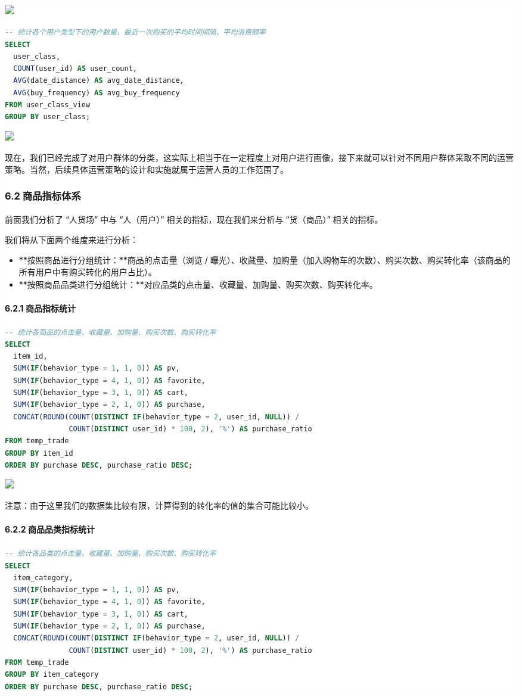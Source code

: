 <img src="http://andy-blog.oss-cn-beijing.aliyuncs.com/blog/2021-07-03-WX20210703-230515%402x.png" width="50%">

```sql
-- 统计各个用户类型下的用户数量、最近一次购买的平均时间间隔、平均消费频率
SELECT
  user_class,
  COUNT(user_id) AS user_count,
  AVG(date_distance) AS avg_date_distance,
  AVG(buy_frequency) AS avg_buy_frequency
FROM user_class_view 
GROUP BY user_class;
```

<img src="http://andy-blog.oss-cn-beijing.aliyuncs.com/blog/2021-07-03-WX20210703-232624%402x.png" width="60%">

现在，我们已经完成了对用户群体的分类，这实际上相当于在一定程度上对用户进行画像，接下来就可以针对不同用户群体采取不同的运营策略。当然，后续具体运营策略的设计和实施就属于运营人员的工作范围了。

### 6.2 商品指标体系

前面我们分析了 “人货场” 中与 “人（用户）” 相关的指标，现在我们来分析与 “货（商品）” 相关的指标。

我们将从下面两个维度来进行分析：

* **按照商品进行分组统计：**商品的点击量（浏览 / 曝光）、收藏量、加购量（加入购物车的次数）、购买次数、购买转化率（该商品的所有⽤户中有购买转化的⽤户占⽐）。
* **按照商品品类进行分组统计：**对应品类的点击量、收藏量、加购量、购买次数、购买转化率。

#### 6.2.1 商品指标统计

```sql
-- 统计各商品的点击量、收藏量、加购量、购买次数、购买转化率
SELECT
  item_id,
  SUM(IF(behavior_type = 1, 1, 0)) AS pv,
  SUM(IF(behavior_type = 4, 1, 0)) AS favorite,
  SUM(IF(behavior_type = 3, 1, 0)) AS cart,
  SUM(IF(behavior_type = 2, 1, 0)) AS purchase,
  CONCAT(ROUND(COUNT(DISTINCT IF(behavior_type = 2, user_id, NULL)) / 
               COUNT(DISTINCT user_id) * 100, 2), '%') AS purchase_ratio
FROM temp_trade
GROUP BY item_id
ORDER BY purchase DESC, purchase_ratio DESC;
```

<img src="http://andy-blog.oss-cn-beijing.aliyuncs.com/blog/2021-07-03-WX20210703-133926%402x.png" width="55%">

注意：由于这里我们的数据集比较有限，计算得到的转化率的值的集合可能比较小。

#### 6.2.2 商品品类指标统计

```sql
-- 统计各品类的点击量、收藏量、加购量、购买次数、购买转化率
SELECT
  item_category,
  SUM(IF(behavior_type = 1, 1, 0)) AS pv,
  SUM(IF(behavior_type = 4, 1, 0)) AS favorite,
  SUM(IF(behavior_type = 3, 1, 0)) AS cart,
  SUM(IF(behavior_type = 2, 1, 0)) AS purchase,
  CONCAT(ROUND(COUNT(DISTINCT IF(behavior_type = 2, user_id, NULL)) / 
               COUNT(DISTINCT user_id) * 100, 2), '%') AS purchase_ratio
FROM temp_trade
GROUP BY item_category
ORDER BY purchase DESC, purchase_ratio DESC;
```

